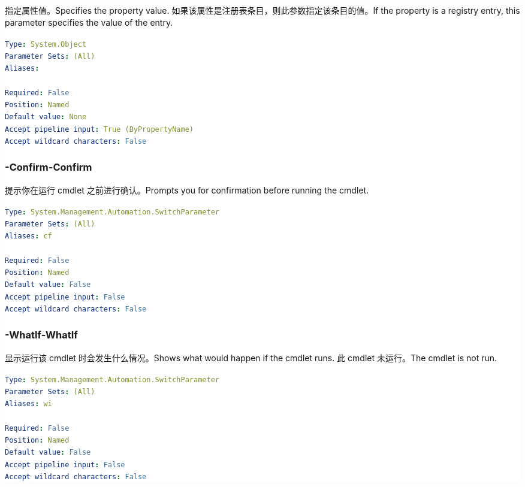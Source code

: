 <span data-ttu-id="ccb11-188">指定属性值。</span><span class="sxs-lookup"><span data-stu-id="ccb11-188">Specifies the property value.</span></span>
<span data-ttu-id="ccb11-189">如果该属性是注册表条目，则此参数指定该条目的值。</span><span class="sxs-lookup"><span data-stu-id="ccb11-189">If the property is a registry entry, this parameter specifies the value of the entry.</span></span>

```yaml
Type: System.Object
Parameter Sets: (All)
Aliases:

Required: False
Position: Named
Default value: None
Accept pipeline input: True (ByPropertyName)
Accept wildcard characters: False
```

### <span data-ttu-id="ccb11-190">-Confirm</span><span class="sxs-lookup"><span data-stu-id="ccb11-190">-Confirm</span></span>

<span data-ttu-id="ccb11-191">提示你在运行 cmdlet 之前进行确认。</span><span class="sxs-lookup"><span data-stu-id="ccb11-191">Prompts you for confirmation before running the cmdlet.</span></span>

```yaml
Type: System.Management.Automation.SwitchParameter
Parameter Sets: (All)
Aliases: cf

Required: False
Position: Named
Default value: False
Accept pipeline input: False
Accept wildcard characters: False
```

### <span data-ttu-id="ccb11-192">-WhatIf</span><span class="sxs-lookup"><span data-stu-id="ccb11-192">-WhatIf</span></span>

<span data-ttu-id="ccb11-193">显示运行该 cmdlet 时会发生什么情况。</span><span class="sxs-lookup"><span data-stu-id="ccb11-193">Shows what would happen if the cmdlet runs.</span></span>
<span data-ttu-id="ccb11-194">此 cmdlet 未运行。</span><span class="sxs-lookup"><span data-stu-id="ccb11-194">The cmdlet is not run.</span></span>

```yaml
Type: System.Management.Automation.SwitchParameter
Parameter Sets: (All)
Aliases: wi

Required: False
Position: Named
Default value: False
Accept pipeline input: False
Accept wildcard characters: False
```
